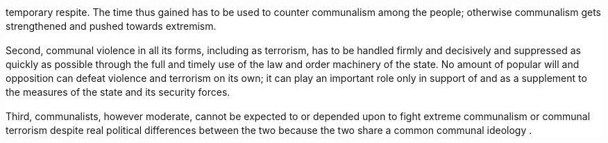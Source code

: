 temporary respite. The time thus gained has to be used to counter communalism among the people; otherwise communalism gets strengthened and pushed towards extremism.

Second, communal violence in all its forms, including as terrorism, has to be handled firmly and decisively and suppressed as quickly as possible through the full and timely use of the law and order machinery of the state. No amount of popular will and opposition can defeat violence and terrorism on its own; it can play an important role only in support of and as a supplement to the measures of the state and its security forces.

Third, communalists, however moderate, cannot be expected to or depended upon to fight extreme communalism or communal terrorism despite real political differences between the two because the two share a common communal ideology .
